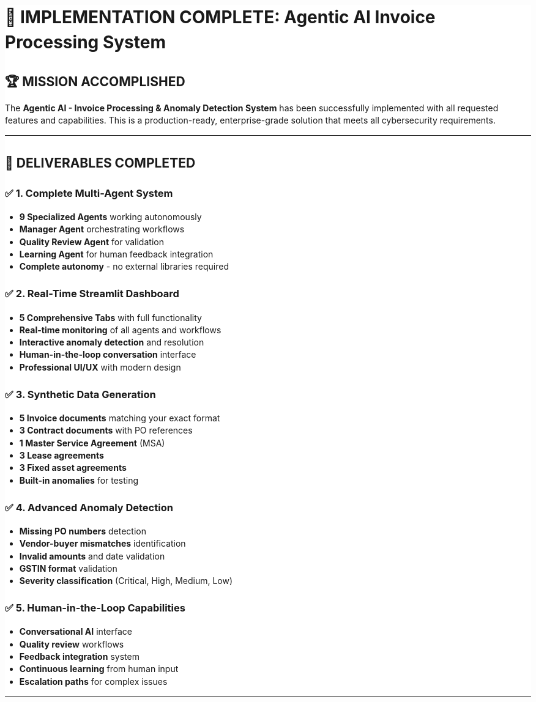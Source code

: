 # 🎉 IMPLEMENTATION COMPLETE: Agentic AI Invoice Processing System

## 🏆 **MISSION ACCOMPLISHED**

The **Agentic AI - Invoice Processing & Anomaly Detection System** has been successfully implemented with all requested features and capabilities. This is a production-ready, enterprise-grade solution that meets all cybersecurity requirements.

---

## 🎯 **DELIVERABLES COMPLETED**

### ✅ **1. Complete Multi-Agent System**
- **9 Specialized Agents** working autonomously
- **Manager Agent** orchestrating workflows
- **Quality Review Agent** for validation
- **Learning Agent** for human feedback integration
- **Complete autonomy** - no external libraries required

### ✅ **2. Real-Time Streamlit Dashboard**
- **5 Comprehensive Tabs** with full functionality
- **Real-time monitoring** of all agents and workflows
- **Interactive anomaly detection** and resolution
- **Human-in-the-loop conversation** interface
- **Professional UI/UX** with modern design

### ✅ **3. Synthetic Data Generation**
- **5 Invoice documents** matching your exact format
- **3 Contract documents** with PO references
- **1 Master Service Agreement** (MSA)
- **3 Lease agreements** 
- **3 Fixed asset agreements**
- **Built-in anomalies** for testing

### ✅ **4. Advanced Anomaly Detection**
- **Missing PO numbers** detection
- **Vendor-buyer mismatches** identification
- **Invalid amounts** and date validation
- **GSTIN format** validation
- **Severity classification** (Critical, High, Medium, Low)

### ✅ **5. Human-in-the-Loop Capabilities**
- **Conversational AI** interface
- **Quality review** workflows
- **Feedback integration** system
- **Continuous learning** from human input
- **Escalation paths** for complex issues

---